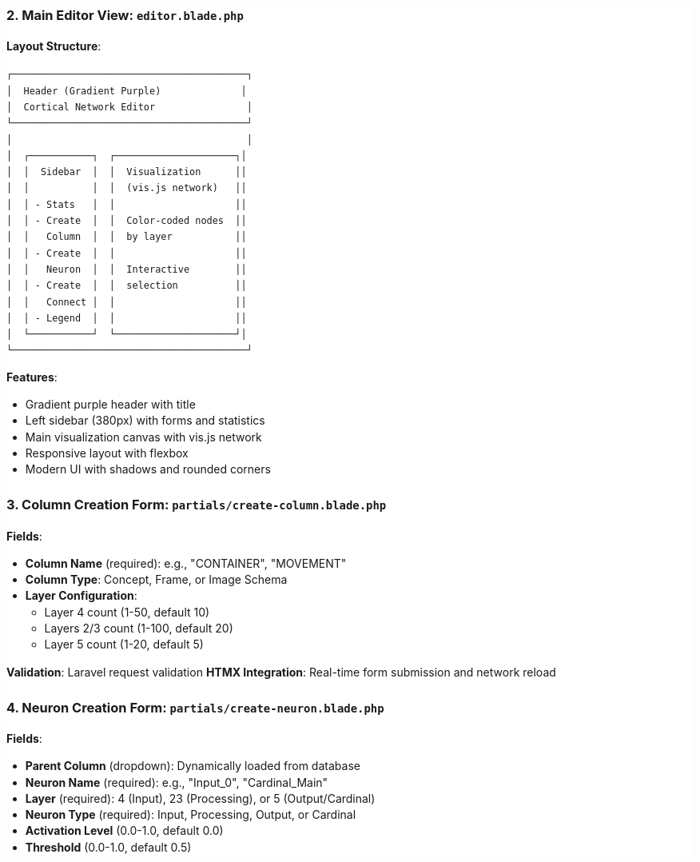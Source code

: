 ### 2. Main Editor View: `editor.blade.php`

**Layout Structure**:
```
┌─────────────────────────────────────────┐
│  Header (Gradient Purple)              │
│  Cortical Network Editor                │
└─────────────────────────────────────────┘
│                                         │
│  ┌───────────┐  ┌─────────────────────┐│
│  │  Sidebar  │  │  Visualization      ││
│  │           │  │  (vis.js network)   ││
│  │ - Stats   │  │                     ││
│  │ - Create  │  │  Color-coded nodes  ││
│  │   Column  │  │  by layer           ││
│  │ - Create  │  │                     ││
│  │   Neuron  │  │  Interactive        ││
│  │ - Create  │  │  selection          ││
│  │   Connect │  │                     ││
│  │ - Legend  │  │                     ││
│  └───────────┘  └─────────────────────┘│
└─────────────────────────────────────────┘
```

**Features**:
- Gradient purple header with title
- Left sidebar (380px) with forms and statistics
- Main visualization canvas with vis.js network
- Responsive layout with flexbox
- Modern UI with shadows and rounded corners

### 3. Column Creation Form: `partials/create-column.blade.php`

**Fields**:
- **Column Name** (required): e.g., "CONTAINER", "MOVEMENT"
- **Column Type**: Concept, Frame, or Image Schema
- **Layer Configuration**:
  - Layer 4 count (1-50, default 10)
  - Layers 2/3 count (1-100, default 20)
  - Layer 5 count (1-20, default 5)

**Validation**: Laravel request validation
**HTMX Integration**: Real-time form submission and network reload

### 4. Neuron Creation Form: `partials/create-neuron.blade.php`

**Fields**:
- **Parent Column** (dropdown): Dynamically loaded from database
- **Neuron Name** (required): e.g., "Input_0", "Cardinal_Main"
- **Layer** (required): 4 (Input), 23 (Processing), or 5 (Output/Cardinal)
- **Neuron Type** (required): Input, Processing, Output, or Cardinal
- **Activation Level** (0.0-1.0, default 0.0)
- **Threshold** (0.0-1.0, default 0.5)
